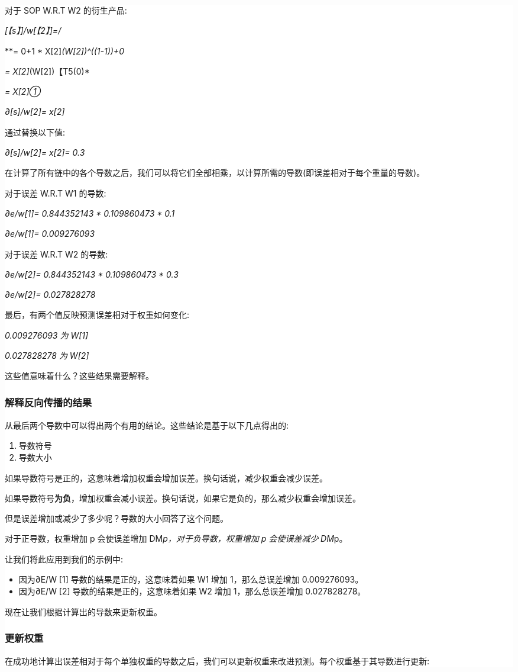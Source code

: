 对于 SOP W.R.T W2 的衍生产品:

*[【s】]/w[【2】]=/*

 **= 0+1 * X[2]*(W[2])^((1-1))+0*

*= X[2]*(W[2])【T5(0)*

*= X[2]①*

*∂[s]/w[2]= x[2]*

通过替换以下值:

*∂[s]/w[2]= x[2]= 0.3*

在计算了所有链中的各个导数之后，我们可以将它们全部相乘，以计算所需的导数(即误差相对于每个重量的导数)。

对于误差 W.R.T W1 的导数:

*∂e/w[1]= 0.844352143 * 0.109860473 * 0.1*

*∂e/w[1]= 0.009276093*

对于误差 W.R.T W2 的导数:

*∂e/w[2]= 0.844352143 * 0.109860473 * 0.3*

*∂e/w[2]= 0.027828278*

最后，有两个值反映预测误差相对于权重如何变化:

*0.009276093 为 W[1]*

*0.027828278 为 W[2]*

这些值意味着什么？这些结果需要解释。

### 解释反向传播的结果

从最后两个导数中可以得出两个有用的结论。这些结论是基于以下几点得出的:

1.  导数符号
2.  导数大小

如果导数符号是正的，这意味着增加权重会增加误差。换句话说，减少权重会减少误差。

如果导数符号**为负**，增加权重会减小误差。换句话说，如果它是负的，那么减少权重会增加误差。

但是误差增加或减少了多少呢？导数的大小回答了这个问题。

对于正导数，权重增加 p 会使误差增加 DM*p，对于负导数，权重增加 p 会使误差减少 DM*p。

让我们将此应用到我们的示例中:

*   因为∂E/W [1] 导数的结果是正的，这意味着如果 W1 增加 1，那么总误差增加 0.009276093。
*   因为∂E/W [2] 导数的结果是正的，这意味着如果 W2 增加 1，那么总误差增加 0.027828278。

现在让我们根据计算出的导数来更新权重。

### 更新权重

在成功地计算出误差相对于每个单独权重的导数之后，我们可以更新权重来改进预测。每个权重基于其导数进行更新:
